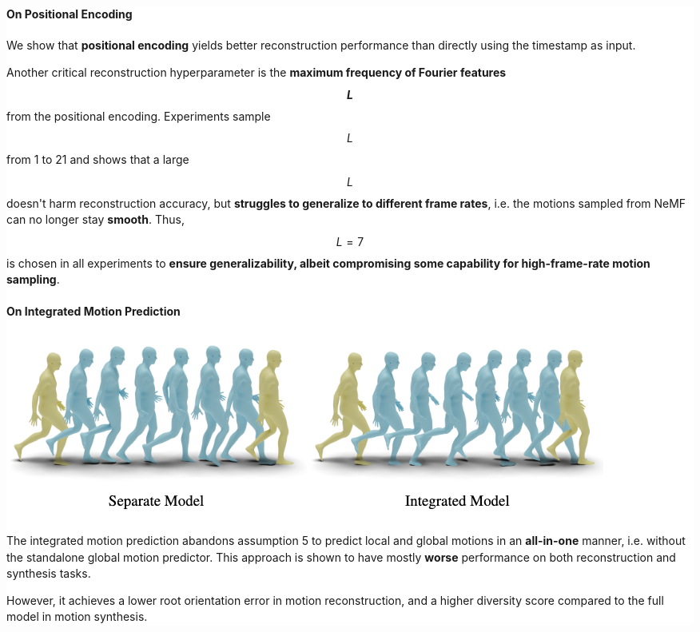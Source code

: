 #### On Positional Encoding
We show that **positional encoding** yields better reconstruction performance than directly using the timestamp as input.

Another critical reconstruction hyperparameter is the **maximum frequency of Fourier features $$L$$** from the positional encoding. Experiments sample $$L$$ from 1 to 21 and shows that a large $$L$$ doesn't harm reconstruction accuracy, but **struggles to generalize to different frame rates**, i.e. the motions sampled from NeMF can no longer stay **smooth**. Thus, $$L=7$$ is chosen in all experiments to **ensure generalizability, albeit compromising some capability for high-frame-rate motion sampling**.

#### On Integrated Motion Prediction

![](attachment/6b7908cb26a09e5bd42f9b643867d165.png)

The integrated motion prediction abandons assumption 5 to predict local and global motions in an **all-in-one** manner, i.e. without the standalone global motion predictor. This approach is shown to have mostly **worse** performance on both reconstruction and synthesis tasks.

However, it achieves a lower root orientation error in motion reconstruction, and a higher diversity score compared to the full model in motion synthesis.


